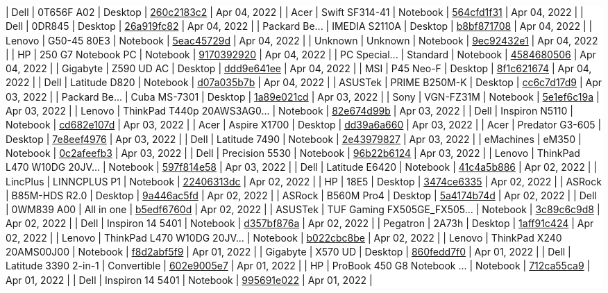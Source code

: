 | Dell          | 0T656F A02                  | Desktop     | [260c2183c2](https://linux-hardware.org/?probe=260c2183c2) | Apr 04, 2022 |
| Acer          | Swift SF314-41              | Notebook    | [564cfd1f31](https://linux-hardware.org/?probe=564cfd1f31) | Apr 04, 2022 |
| Dell          | 0DR845                      | Desktop     | [26a919fc82](https://linux-hardware.org/?probe=26a919fc82) | Apr 04, 2022 |
| Packard Be... | IMEDIA S2110A               | Desktop     | [b8bf871708](https://linux-hardware.org/?probe=b8bf871708) | Apr 04, 2022 |
| Lenovo        | G50-45 80E3                 | Notebook    | [5eac45729d](https://linux-hardware.org/?probe=5eac45729d) | Apr 04, 2022 |
| Unknown       | Unknown                     | Notebook    | [9ec92432e1](https://linux-hardware.org/?probe=9ec92432e1) | Apr 04, 2022 |
| HP            | 250 G7 Notebook PC          | Notebook    | [9170392920](https://linux-hardware.org/?probe=9170392920) | Apr 04, 2022 |
| PC Special... | Standard                    | Notebook    | [4584680506](https://linux-hardware.org/?probe=4584680506) | Apr 04, 2022 |
| Gigabyte      | Z590 UD AC                  | Desktop     | [ddd9e641ee](https://linux-hardware.org/?probe=ddd9e641ee) | Apr 04, 2022 |
| MSI           | P45 Neo-F                   | Desktop     | [8f1c621674](https://linux-hardware.org/?probe=8f1c621674) | Apr 04, 2022 |
| Dell          | Latitude D820               | Notebook    | [d07a035b7b](https://linux-hardware.org/?probe=d07a035b7b) | Apr 04, 2022 |
| ASUSTek       | PRIME B250M-K               | Desktop     | [cc6c7d17d9](https://linux-hardware.org/?probe=cc6c7d17d9) | Apr 03, 2022 |
| Packard Be... | Cuba MS-7301                | Desktop     | [1a89e021cd](https://linux-hardware.org/?probe=1a89e021cd) | Apr 03, 2022 |
| Sony          | VGN-FZ31M                   | Notebook    | [5e1ef6c19a](https://linux-hardware.org/?probe=5e1ef6c19a) | Apr 03, 2022 |
| Lenovo        | ThinkPad T440p 20AWS3AG0... | Notebook    | [82e674d99b](https://linux-hardware.org/?probe=82e674d99b) | Apr 03, 2022 |
| Dell          | Inspiron N5110              | Notebook    | [cd682e107d](https://linux-hardware.org/?probe=cd682e107d) | Apr 03, 2022 |
| Acer          | Aspire X1700                | Desktop     | [dd39a6a660](https://linux-hardware.org/?probe=dd39a6a660) | Apr 03, 2022 |
| Acer          | Predator G3-605             | Desktop     | [7e8eef4976](https://linux-hardware.org/?probe=7e8eef4976) | Apr 03, 2022 |
| Dell          | Latitude 7490               | Notebook    | [2e43979827](https://linux-hardware.org/?probe=2e43979827) | Apr 03, 2022 |
| eMachines     | eM350                       | Notebook    | [0c2afeefb3](https://linux-hardware.org/?probe=0c2afeefb3) | Apr 03, 2022 |
| Dell          | Precision 5530              | Notebook    | [96b22b6124](https://linux-hardware.org/?probe=96b22b6124) | Apr 03, 2022 |
| Lenovo        | ThinkPad L470 W10DG 20JV... | Notebook    | [597f814e58](https://linux-hardware.org/?probe=597f814e58) | Apr 03, 2022 |
| Dell          | Latitude E6420              | Notebook    | [41c4a5b886](https://linux-hardware.org/?probe=41c4a5b886) | Apr 02, 2022 |
| LincPlus      | LINNCPLUS P1                | Notebook    | [22406313dc](https://linux-hardware.org/?probe=22406313dc) | Apr 02, 2022 |
| HP            | 18E5                        | Desktop     | [3474ce6335](https://linux-hardware.org/?probe=3474ce6335) | Apr 02, 2022 |
| ASRock        | B85M-HDS R2.0               | Desktop     | [9a446ac5fd](https://linux-hardware.org/?probe=9a446ac5fd) | Apr 02, 2022 |
| ASRock        | B560M Pro4                  | Desktop     | [5a4174b74d](https://linux-hardware.org/?probe=5a4174b74d) | Apr 02, 2022 |
| Dell          | 0WM839 A00                  | All in one  | [b5edf6760d](https://linux-hardware.org/?probe=b5edf6760d) | Apr 02, 2022 |
| ASUSTek       | TUF Gaming FX505GE_FX505... | Notebook    | [3c89c6c9d8](https://linux-hardware.org/?probe=3c89c6c9d8) | Apr 02, 2022 |
| Dell          | Inspiron 14 5401            | Notebook    | [d357bf876a](https://linux-hardware.org/?probe=d357bf876a) | Apr 02, 2022 |
| Pegatron      | 2A73h                       | Desktop     | [1aff91c424](https://linux-hardware.org/?probe=1aff91c424) | Apr 02, 2022 |
| Lenovo        | ThinkPad L470 W10DG 20JV... | Notebook    | [b022cbc8be](https://linux-hardware.org/?probe=b022cbc8be) | Apr 02, 2022 |
| Lenovo        | ThinkPad X240 20AMS00J00    | Notebook    | [f8d2abf5f9](https://linux-hardware.org/?probe=f8d2abf5f9) | Apr 01, 2022 |
| Gigabyte      | X570 UD                     | Desktop     | [860fedd7f0](https://linux-hardware.org/?probe=860fedd7f0) | Apr 01, 2022 |
| Dell          | Latitude 3390 2-in-1        | Convertible | [602e9005e7](https://linux-hardware.org/?probe=602e9005e7) | Apr 01, 2022 |
| HP            | ProBook 450 G8 Notebook ... | Notebook    | [712ca55ca9](https://linux-hardware.org/?probe=712ca55ca9) | Apr 01, 2022 |
| Dell          | Inspiron 14 5401            | Notebook    | [995691e022](https://linux-hardware.org/?probe=995691e022) | Apr 01, 2022 |